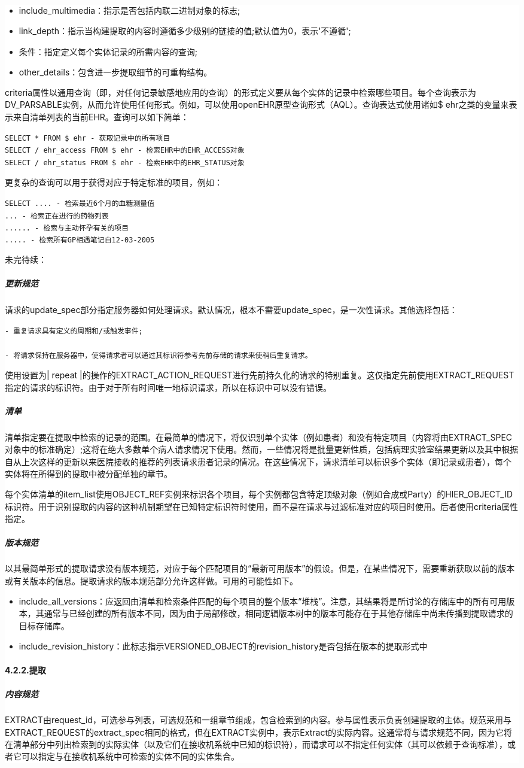 - include_multimedia：指示是否包括内联二进制对象的标志;

- link_depth：指示当构建提取的内容时遵循多少级别的链接的值;默认值为0，表示'不遵循';

- 条件：指定定义每个实体记录的所需内容的查询;

- other_details：包含进一步提取细节的可重构结构。

criteria属性以通用查询（即，对任何记录敏感地应用的查询）的形式定义要从每个实体的记录中检索哪些项目。每个查询表示为DV_PARSABLE实例，从而允许使用任何形式。例如，可以使用openEHR原型查询形式（AQL）。查询表达式使用诸如$ ehr之类的变量来表示来自清单列表的当前EHR。查询可以如下简单：

	SELECT * FROM $ ehr - 获取记录中的所有项目
	SELECT / ehr_access FROM $ ehr - 检索EHR中的EHR_ACCESS对象
	SELECT / ehr_status FROM $ ehr - 检索EHR中的EHR_STATUS对象

更复杂的查询可以用于获得对应于特定标准的项目，例如：

	SELECT .... - 检索最近6个月的血糖测量值
	... - 检索正在进行的药物列表
	...... - 检索与主动怀孕有关的项目
	..... - 检索所有GP相遇笔记自12-03-2005

未完待续：

##### 更新规范

请求的update_spec部分指定服务器如何处理请求。默认情况，根本不需要update_spec，是一次性请求。其他选择包括：

    - 重复请求具有定义的周期和/或触发事件;

    - 将请求保持在服务器中，使得请求者可以通过其标识符参考先前存储的请求来使稍后重复请求。

使用设置为| repeat |的操作的EXTRACT_ACTION_REQUEST进行先前持久化的请求的特别重复。这仅指定先前使用EXTRACT_REQUEST指定的请求的标识符。由于对于所有时间唯一地标识请求，所以在标识中可以没有错误。

##### 清单

清单指定要在提取中检索的记录的范围。在最简单的情况下，将仅识别单个实体（例如患者）和没有特定项目（内容将由EXTRACT_SPEC对象中的标准确定）;这将在绝大多数单个病人请求情况下使用。然而，一些情况将是批量更新性质，包括病理实验室结果更新以及其中根据自从上次这样的更新以来医院接收的推荐的列表请求患者记录的情况。在这些情况下，请求清单可以标识多个实体（即记录或患者），每个实体将在所得到的提取中被分配单独的章节。

每个实体清单的item_list使用OBJECT_REF实例来标识各个项目，每个实例都包含特定顶级对象（例如合成或Party）的HIER_OBJECT_ID标识符。用于识别提取的内容的这种机制期望在已知特定标识符时使用，而不是在请求与过滤标准对应的项目时使用。后者使用criteria属性指定。

##### 版本规范

以其最简单形式的提取请求没有版本规范，对应于每个匹配项目的“最新可用版本”的假设。但是，在某些情况下，需要重新获取以前的版本或有关版本的信息。提取请求的版本规范部分允许这样做。可用的可能性如下。

- include_all_versions：应返回由清单和检索条件匹配的每个项目的整个版本“堆栈”。注意，其结果将是所讨论的存储库中的所有可用版本，其通常与已经创建的所有版本不同，因为由于局部修改，相同逻辑版本树中的版本可能存在于其他存储库中尚未传播到提取请求的目标存储库。

- include_revision_history：此标志指示VERSIONED_OBJECT的revision_history是否包括在版本的提取形式中

#### 4.2.2.提取

##### 内容规范

EXTRACT由request_id，可选参与列表，可选规范和一组章节组成，包含检索到的内容。参与属性表示负责创建提取的主体。规范采用与EXTRACT_REQUEST的extract_spec相同的格式，但在EXTRACT实例中，表示Extract的实际内容。这通常将与请求规范不同，因为它将在清单部分中列出检索到的实际实体（以及它们在接收机系统中已知的标识符），而请求可以不指定任何实体（其可以依赖于查询标准），或者它可以指定与在接收机系统中可检索的实体不同的实体集合。
